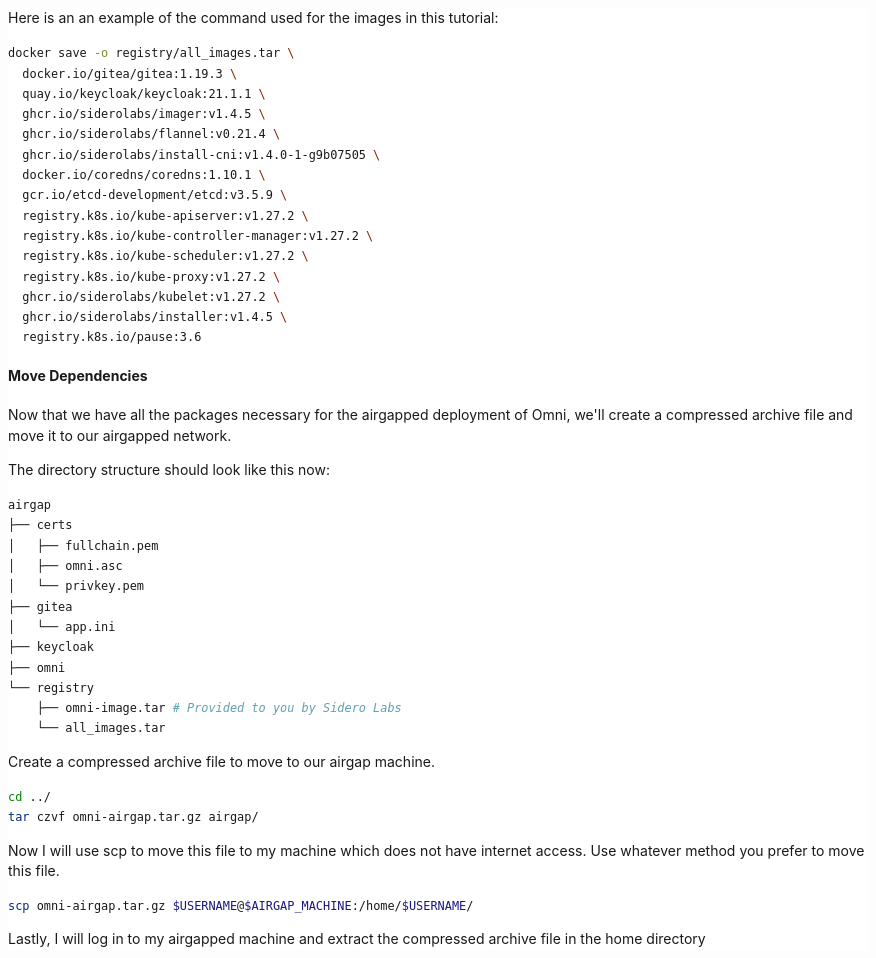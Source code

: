 Here is an an example of the command used for the images in this tutorial:

```bash
docker save -o registry/all_images.tar \
  docker.io/gitea/gitea:1.19.3 \
  quay.io/keycloak/keycloak:21.1.1 \
  ghcr.io/siderolabs/imager:v1.4.5 \
  ghcr.io/siderolabs/flannel:v0.21.4 \
  ghcr.io/siderolabs/install-cni:v1.4.0-1-g9b07505 \
  docker.io/coredns/coredns:1.10.1 \
  gcr.io/etcd-development/etcd:v3.5.9 \
  registry.k8s.io/kube-apiserver:v1.27.2 \
  registry.k8s.io/kube-controller-manager:v1.27.2 \
  registry.k8s.io/kube-scheduler:v1.27.2 \
  registry.k8s.io/kube-proxy:v1.27.2 \
  ghcr.io/siderolabs/kubelet:v1.27.2 \
  ghcr.io/siderolabs/installer:v1.4.5 \
  registry.k8s.io/pause:3.6
```

#### Move Dependencies

Now that we have all the packages necessary for the airgapped deployment of Omni, we'll create a compressed archive file and move it to our airgapped network.

The directory structure should look like this now:

```bash
airgap
├── certs
│   ├── fullchain.pem
│   ├── omni.asc
│   └── privkey.pem
├── gitea
│   └── app.ini
├── keycloak
├── omni
└── registry
    ├── omni-image.tar # Provided to you by Sidero Labs
    └── all_images.tar
```

Create a compressed archive file to move to our airgap machine.

```bash
cd ../
tar czvf omni-airgap.tar.gz airgap/
```

Now I will use scp to move this file to my machine which does not have internet access. Use whatever method you prefer to move this file.

```bash
scp omni-airgap.tar.gz $USERNAME@$AIRGAP_MACHINE:/home/$USERNAME/
```

Lastly, I will log in to my airgapped machine and extract the compressed archive file in the home directory
